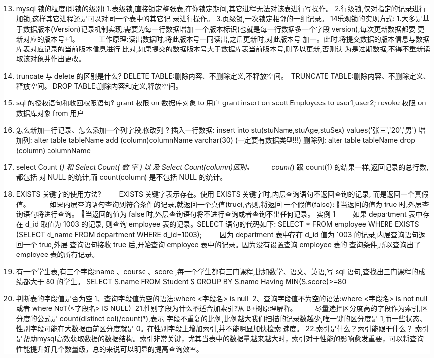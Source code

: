 13. mysql 锁的粒度(即锁的级别)
1.表级锁,直接锁定整张表,在你锁定期间,其它进程无法对该表进行写操作。
2.行级锁,仅对指定的记录进行加锁,这样其它进程还是可以对同一个表中的其它记 录进行操作。
3.页级锁,一次锁定相邻的一组记录。
14乐观锁的实现方式:
1.大多是基于数据版本(Version)记录机制实现,需要为每一行数据增加 一个版本标识(也就是每一行数据多一个字段 version),每次更新数据都要 更新对应的版本号+1。 
     工作原理:读出数据时,将此版本号一同读出,之后更新时,对此版本号 加一。此时,将提交数据的版本信息与数据库表对应记录的当前版本信息进行 比对,如果提交的数据版本号大于数据库表当前版本号,则予以更新,否则认 为是过期数据,不得不重新读取该对象并作出更改。
15. truncate 与 delete 的区别是什么?
DELETE TABLE:删除内容、不删除定义,不释放空间。 
TRUNCATE TABLE:删除内容、不删除定义、释放空间。
DROP TABLE:删除内容和定义,释放空间。 

16. sql 的授权语句和收回权限语句?
grant 权限 on 数据库对象 to 用户
grant insert on scott.Employees to user1,user2;
revoke 权限 on 数据库对象 from 用户
17. 怎么新加一行记录、怎么添加一个列字段,修改列 ?
插入一行数据:
insert into stu(stuName,stuAge,stuSex) values('张三','20','男')
增加列:
alter table tableName add (column)columnName varchar(30) (一定要有数据类型!!!)
删除列:
 alter table tableName drop (column) columnName
17. select Count (*) 和 Select Count( 数 字 ) 以 及 Select Count(column)区别。
     count(*) 跟 count(1) 的结果一样,返回记录的总行数,都包括 对 NULL 的统计,而 count(column) 是不包括 NULL 的统计。 
 
18. EXISTS 关键字的使用方法?
     EXISTS 关键字表示存在。使用 EXISTS 关键字时,内层查询语句不返回查询的记录, 而是返回一个真假值。 
     如果内层查询语句查询到符合条件的记录,就返回一个真值(true),否则,将返回 一个假值(false):
当返回的值为 true 时,外层查询语句将进行查询。
当返回的值为 false 时,外层查询语句将不进行查询或者查询不出任何记录。
实例 1
     如果 department 表中存在 d_id 取值为 1003 的记录, 则查询 employee 表的记录。SELECT 语句的代码如下:
SELECT * FROM employee
    WHERE EXISTS
    (SELECT d_name FROM department WHERE d_id=1003);
     因为 department 表中存在 d_id 值为 1003 的记录,内层查询语句返回一个 true,外层 查询语句接收 true 后,开始查询 employee 表中的记录。因为没有设置查询 employee 表的 查询条件,所以查询出了 employee 表的所有记录。
19. 有一个学生表,有三个字段:name 、course 、score ,每一个学生都有三门课程,比如数学、语文、英语,写 sql 语句,查找出三门课程的成绩都大于 80 的学生。
SELECT S.name
  FROM Student S
  GROUP BY S.name
  Having MIN(S.score)>=80
20. 判断表的字段值是否为空
1、查询字段值为空的语法:where <字段名> is null 
2、查询字段值不为空的语法:where <字段名> is not null 或者 where NoT(<字段名> IS NULL) 
21.性别字段为什么不适合加索引?从 B+树原理解释。
     尽量选择区分度高的字段作为索引,区分度的公式是 count(distinct col)/count(*),表示 字段不重复的比例,比例越大我们扫描的记录数越少,唯一键的区分度是 1,而一些状态、 性别字段可能在大数据面前区分度就是 0。在性别字段上增加索引,并不能明显加快检索 速度。
22.索引是什么？索引能跟干什么？
索引是帮助mysql高效获取数据的数据结构。索引非常关键，尤其当表中的数据量越来越大时，索引对于性能的影响愈发重要，可以将查询性能提升好几个数量级，总的来说可以明显的提高查询效率。
